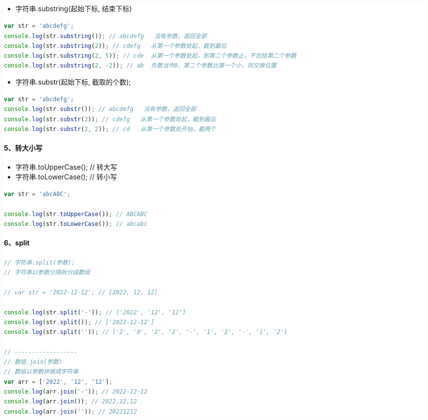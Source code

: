 - 字符串.substring(起始下标, 结束下标)

```js
var str = 'abcdefg';
console.log(str.substring()); // abcdefg   没有参数，返回全部
console.log(str.substring(2)); // cdefg   从第一个参数处起，截到最后
console.log(str.substring(2, 5)); // cde  从第一个参数处起，到第二个参数止，不包括第二个参数
console.log(str.substring(2, -2)); // ab  负数当作0，第二个参数比第一个小，则交换位置

```

- 字符串.substr(起始下标, 截取的个数);

```js
var str = 'abcdefg';
console.log(str.substr()); // abcdefg   没有参数，返回全部
console.log(str.substr(2)); // cdefg   从第一个参数处起，截到最后
console.log(str.substr(2, 2)); // cd   从第一个参数处开始，截两个

```



#### 5、转大小写

- 字符串.toUpperCase(); // 转大写
- 字符串.toLowerCase(); // 转小写

```js
var str = 'abcABC';

console.log(str.toUpperCase()); // ABCABC
console.log(str.toLowerCase()); // abcabc

```



#### 6、split

```js
// 字符串.split(参数); 
// 字符串以参数分隔拆分成数组

// var str = '2022-12-12'; // [2022, 12, 12]

console.log(str.split('-')); // ['2022', '12', '12']
console.log(str.split()); // ['2022-12-12']
console.log(str.split('')); // ['2', '0', '2', '2', '-', '1', '2', '-', '1', '2']

// ------------------
// 数组.join(参数)
// 数组以参数拼接成字符串
var arr = ['2022', '12', '12'];
console.log(arr.join('-')); // 2022-12-12
console.log(arr.join()); // 2022,12,12
console.log(arr.join('')); // 20221212

```
